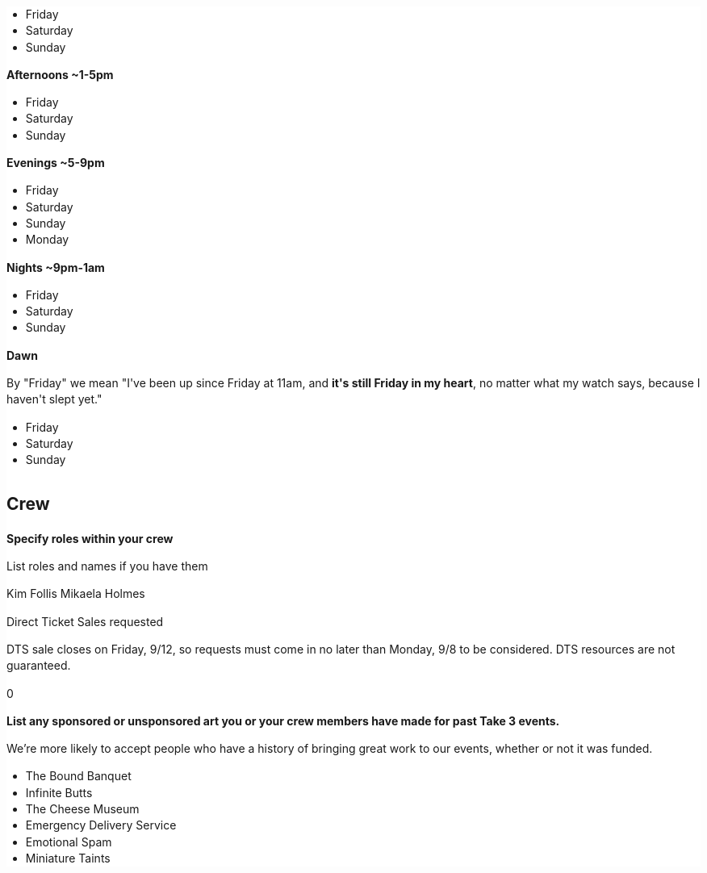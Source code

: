 * Friday
* Saturday
* Sunday

**Afternoons ~1-5pm**

* Friday
* Saturday
* Sunday

**Evenings ~5-9pm**

* Friday
* Saturday
* Sunday
* Monday

**Nights ~9pm-1am**

* Friday
* Saturday
* Sunday

**Dawn**

By "Friday" we mean "I've been up since Friday at 11am, and **it's still Friday in my heart**, no matter what my watch says, because I haven't slept yet."

* Friday
* Saturday
* Sunday

## Crew

**Specify roles within your crew**

List roles and names if you have them

Kim Follis
Mikaela Holmes

Direct Ticket Sales requested

DTS sale closes on Friday, 9/12, so requests must come in no later than Monday, 9/8 to be considered. DTS resources are not guaranteed.

0

**List any sponsored or unsponsored art you or your crew members have made for past Take 3 events.**

We’re more likely to accept people who have a history of bringing great work to our events, whether or not it was funded.

- The Bound Banquet
- Infinite Butts
- The Cheese Museum
- Emergency Delivery Service
- Emotional Spam
- Miniature Taints
